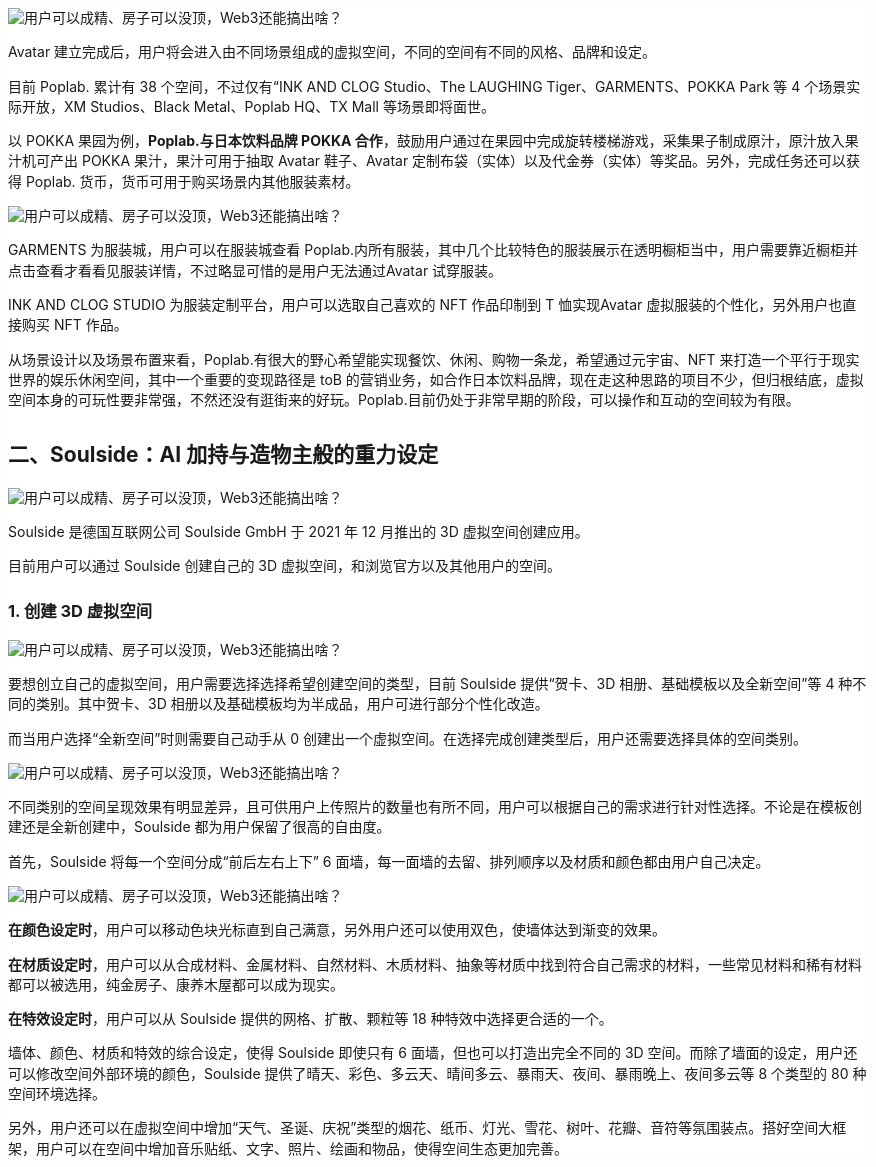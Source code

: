 ![用户可以成精、房子可以没顶，Web3还能搞出啥？](https://image.woshipm.com/wp-files/2023/01/MJ8jNI2ucnFAeCZCBpig.jpeg)

Avatar 建立完成后，用户将会进入由不同场景组成的虚拟空间，不同的空间有不同的风格、品牌和设定。

目前 Poplab. 累计有 38 个空间，不过仅有“INK AND CLOG Studio、The LAUGHING Tiger、GARMENTS、POKKA Park 等 4 个场景实际开放，XM Studios、Black Metal、Poplab HQ、TX Mall 等场景即将面世。

以 POKKA 果园为例，**Poplab.与日本饮料品牌 POKKA 合作**，鼓励用户通过在果园中完成旋转楼梯游戏，采集果子制成原汁，原汁放入果汁机可产出 POKKA 果汁，果汁可用于抽取 Avatar 鞋子、Avatar 定制布袋（实体）以及代金券（实体）等奖品。另外，完成任务还可以获得 Poplab. 货币，货币可用于购买场景内其他服装素材。

![用户可以成精、房子可以没顶，Web3还能搞出啥？](https://image.woshipm.com/wp-files/2023/01/UzBbYvBVfwFDPx9t57wL.jpeg)

GARMENTS 为服装城，用户可以在服装城查看 Poplab.内所有服装，其中几个比较特色的服装展示在透明橱柜当中，用户需要靠近橱柜并点击查看才看看见服装详情，不过略显可惜的是用户无法通过Avatar 试穿服装。

INK AND CLOG STUDIO 为服装定制平台，用户可以选取自己喜欢的 NFT 作品印制到 T 恤实现Avatar 虚拟服装的个性化，另外用户也直接购买 NFT 作品。

从场景设计以及场景布置来看，Poplab.有很大的野心希望能实现餐饮、休闲、购物一条龙，希望通过元宇宙、NFT 来打造一个平行于现实世界的娱乐休闲空间，其中一个重要的变现路径是 toB 的营销业务，如合作日本饮料品牌，现在走这种思路的项目不少，但归根结底，虚拟空间本身的可玩性要非常强，不然还没有逛街来的好玩。Poplab.目前仍处于非常早期的阶段，可以操作和互动的空间较为有限。

## 二、Soulside：AI 加持与造物主般的重力设定

![用户可以成精、房子可以没顶，Web3还能搞出啥？](https://image.woshipm.com/wp-files/2023/01/otjYwAfYBKMWuhMNBGZY.png)

Soulside 是德国互联网公司 Soulside GmbH 于 2021 年 12 月推出的 3D 虚拟空间创建应用。

目前用户可以通过 Soulside 创建自己的 3D 虚拟空间，和浏览官方以及其他用户的空间。

### 1\. 创建 3D 虚拟空间

![用户可以成精、房子可以没顶，Web3还能搞出啥？](https://image.woshipm.com/wp-files/2023/01/OETXl8H4M4zi4JulkjEa.jpeg)

要想创立自己的虚拟空间，用户需要选择选择希望创建空间的类型，目前 Soulside 提供“贺卡、3D 相册、基础模板以及全新空间”等 4 种不同的类别。其中贺卡、3D 相册以及基础模板均为半成品，用户可进行部分个性化改造。

而当用户选择“全新空间”时则需要自己动手从 0 创建出一个虚拟空间。在选择完成创建类型后，用户还需要选择具体的空间类别。

![用户可以成精、房子可以没顶，Web3还能搞出啥？](https://image.woshipm.com/wp-files/2023/01/rDlm1wQ8XXn8P6E6nUQj.png)

不同类别的空间呈现效果有明显差异，且可供用户上传照片的数量也有所不同，用户可以根据自己的需求进行针对性选择。不论是在模板创建还是全新创建中，Soulside 都为用户保留了很高的自由度。

首先，Soulside 将每一个空间分成“前后左右上下” 6 面墙，每一面墙的去留、排列顺序以及材质和颜色都由用户自己决定。

![用户可以成精、房子可以没顶，Web3还能搞出啥？](https://image.woshipm.com/wp-files/2023/01/PlXAbKZsVggiKiZbQyqT.jpeg)

**在颜色设定时**，用户可以移动色块光标直到自己满意，另外用户还可以使用双色，使墙体达到渐变的效果。

**在材质设定时**，用户可以从合成材料、金属材料、自然材料、木质材料、抽象等材质中找到符合自己需求的材料，一些常见材料和稀有材料都可以被选用，纯金房子、康养木屋都可以成为现实。

**在特效设定时**，用户可以从 Soulside 提供的网格、扩散、颗粒等 18 种特效中选择更合适的一个。

墙体、颜色、材质和特效的综合设定，使得 Soulside 即使只有 6 面墙，但也可以打造出完全不同的 3D 空间。而除了墙面的设定，用户还可以修改空间外部环境的颜色，Soulside 提供了晴天、彩色、多云天、晴间多云、暴雨天、夜间、暴雨晚上、夜间多云等 8 个类型的 80 种空间环境选择。

另外，用户还可以在虚拟空间中增加“天气、圣诞、庆祝”类型的烟花、纸币、灯光、雪花、树叶、花瓣、音符等氛围装点。搭好空间大框架，用户可以在空间中增加音乐贴纸、文字、照片、绘画和物品，使得空间生态更加完善。
